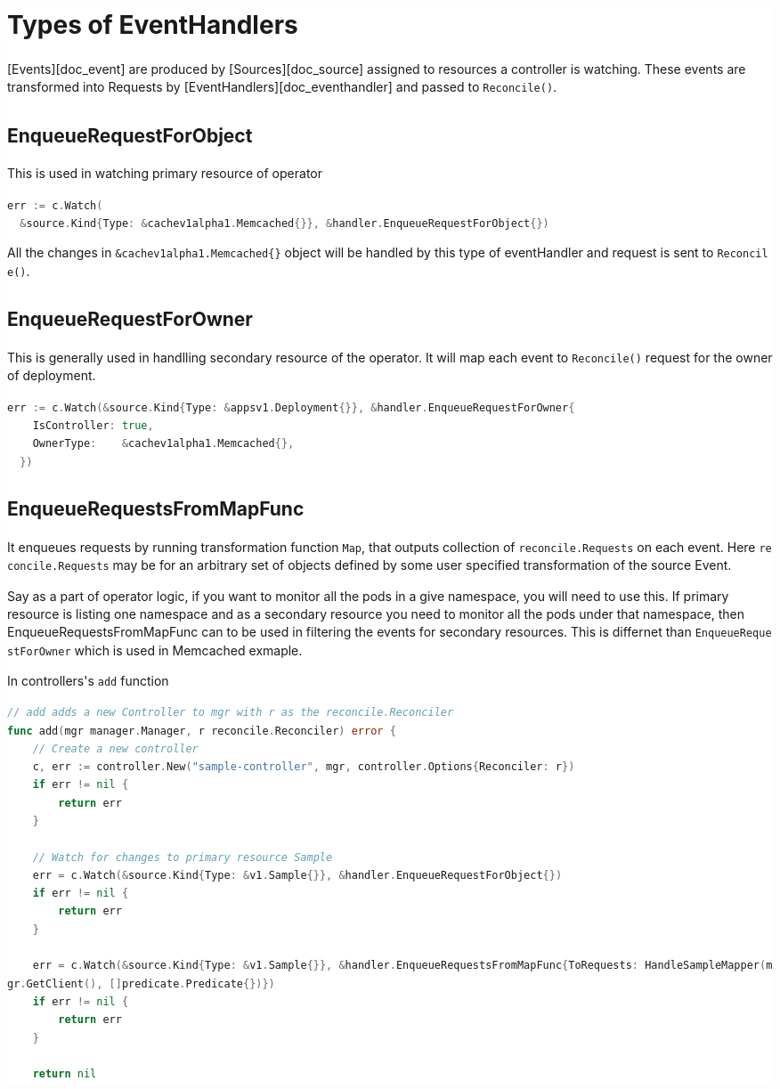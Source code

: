 # Types of EventHandlers
[Events][doc_event] are produced by [Sources][doc_source] assigned to resources a controller is watching. These events are transformed into Requests by [EventHandlers][doc_eventhandler] and passed to `Reconcile()`.

## EnqueueRequestForObject

This is used in watching primary resource of operator

```Go
err := c.Watch(
  &source.Kind{Type: &cachev1alpha1.Memcached{}}, &handler.EnqueueRequestForObject{})
```
All the changes in `&cachev1alpha1.Memcached{}` object will be handled by this type of eventHandler and request is sent to `Reconcile()`.

## EnqueueRequestForOwner

This is generally used in handlling secondary resource of the operator. It will map each event to `Reconcile()` request for the owner of deployment.

```Go
err := c.Watch(&source.Kind{Type: &appsv1.Deployment{}}, &handler.EnqueueRequestForOwner{
    IsController: true,
    OwnerType:    &cachev1alpha1.Memcached{},
  })
```

## EnqueueRequestsFromMapFunc

It enqueues requests by running transformation function `Map`, that outputs collection of `reconcile.Requests` on each event. Here `reconcile.Requests` may be for an arbitrary set of objects
defined by some user specified transformation of the source Event.

Say as a part of operator logic, if you want to monitor all the pods in a give namespace, you will need to use this.
If primary resource is listing one namespace and as a secondary resource you need to monitor all the pods under that namespace, then EnqueueRequestsFromMapFunc can to be used in filtering the events for secondary resources. This is differnet than `EnqueueRequestForOwner` which is used in Memcached exmaple.

In controllers's `add` function
```Go
// add adds a new Controller to mgr with r as the reconcile.Reconciler
func add(mgr manager.Manager, r reconcile.Reconciler) error {
	// Create a new controller
	c, err := controller.New("sample-controller", mgr, controller.Options{Reconciler: r})
	if err != nil {
		return err
	}

	// Watch for changes to primary resource Sample
	err = c.Watch(&source.Kind{Type: &v1.Sample{}}, &handler.EnqueueRequestForObject{})
	if err != nil {
		return err
	}

	err = c.Watch(&source.Kind{Type: &v1.Sample{}}, &handler.EnqueueRequestsFromMapFunc{ToRequests: HandleSampleMapper(mgr.GetClient(), []predicate.Predicate{})})
	if err != nil {
		return err
	}

	return nil
```